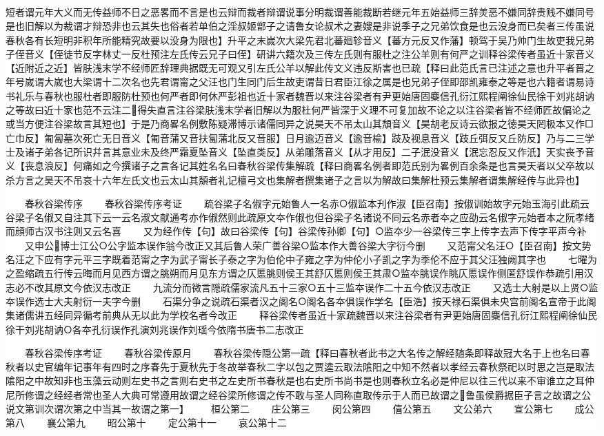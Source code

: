 短者谓元年大义而无传益师不日之恶畧而不言是也云辩而裁者辩谓说事分明裁谓善能裁断若继元年五始益师三辞羙恶不嫌同辞贵贱不嫌同号是也旧解以为裁谓才辩恐非也云其失也俗者若单伯之淫叔姬鄫子之请鲁女论叔术之妻嫂是非说季子之兄弟饮食是也云没身而已矣者三传虽说春秋各有长短明非积年所能精究故要以没身为限也】升平之末嵗次大梁先君北蕃廻轸音义【蕃方元反又作藩】顿驾于吴乃帅门生故吏我兄弟子侄音义【侄徒节反字林丈一反杜预注左氏传云兄子曰侄】研讲六籍次及三传左氏则有服杜之注公羊则有何严之训释谷梁传者虽近十家音义【近附近之近】皆肤浅末学不经师匠辞理典据既无可观又引左氏公羊以解此传文义违反斯害也已疏【释曰此范氏言已注述之意也升平者晋之年号嵗谓大嵗也大梁谓十二次名也先君谓甯之父汪也门生同门后生故吏谓昔日君臣江徐之属是也兄弟子侄即邵凯雍泰之等是也六籍者谓易诗书礼乐与春秋也服杜者即服防杜预也何严者即何休严彭祖也近十家者魏晋以来注谷梁者有尹更始唐固麋信孔衍江熙程阐徐仙民徐干刘兆胡讷之等故曰近十家也范不云注二得失直言注谷梁肤浅末学者旧解以为服杜何严皆深于义理不可复加故不论之以注谷梁者皆不经师匠故偏论之或当方便注谷梁故言其短也】于是乃商畧名例敷陈疑滞博示诸儒同异之说昊天不吊太山其頽音义【昊胡老反诗云欲报之徳昊天罔极本又作□亡巾反】匍匐墓次死亡无日音义【匍音蒲又音扶匐蒲北反又音服】日月逾迈音义【逾音榆】跂及视息音义【跂丘弭反又丘防反】乃与二三学士及诸子弟各记所识幷言其意业未及终严霜夏坠音义【坠直类反】从弟雕落音义【从才用反】二子泯没音义【泯忘忍反又作汦】天实丧予音义【丧息浪反】何痛如之今撰诸子之言各记其姓名名曰春秋谷梁传集解疏【释曰商畧名例者即范氏别为畧例百余条是也言昊天者以父卒故以杀方言之昊天不吊哀十六年左氏文也云太山其頽者礼记檀弓文也集解者撰集诸子之言以为解故曰集解杜预云集解者谓集解经传与此异也】


　　春秋谷梁传序
　　春秋谷梁传序考证
　　疏谷梁子名俶字元始鲁人一名赤○俶监本刋作淑【臣召南】按俶训始故字元始玉海引此疏云谷梁子名俶又自注其下云一云名淑文献通考亦作俶然则此疏原文夲作俶也但谷梁子名诸说不同云名赤者夲之应劭云名俶字元始者本之阮孝绪而顔师古汉书注则又云名喜
　　又为经作传【句】故曰谷梁传【句】谷梁传孙卿【句】○监夲少一谷梁传三字上传字去声下传字平声今补
　　又申公博士江公○公字监本误作翁今改正又其后鲁人荣广善谷梁○监本作大善谷梁大字衍今删
　　又范甯父名汪○【臣召南】按文势名汪之下应有字元平三字既着范甯之字为武子甯长子泰之字为伯伦中子雍之字为仲伦小子凯之字为季伦不应于其父汪独阙其字也
　　七曜为之盈缩疏五行传云晦而月见西方谓之朓朔而月见东方谓之仄慝朓则侯王其舒仄慝则侯王其肃○监夲朓误作眺仄慝误作侧匿舒误作恭疏引用汉志必不改其原文今依汉志改正
　　九流分而微言隠疏儒家流凡五十三家○五十三监夲误作二十五今依汉志改正
　　又选士大射是以上贤○监夲误作选士大夫射衍一夫字今删
　　石渠分争之说疏石渠者汉之阁名○阁名各夲俱误作学名【臣浩】按天禄石渠俱未央宫前阁名宣帝于此阁集诸儒讲五经同异徧考前典从无以此为学校名者今改正
　　释谷梁传者虽近十家疏魏晋以来注谷梁者有尹更始唐固麋信孔衍江熙程阐徐仙民徐干刘兆胡讷○各夲孔衍误作孔演刘兆误作刘瑶今依隋书唐书二志改正















　　春秋谷梁传序考证
　　春秋谷梁传原月
　　春秋谷梁传隠公第一疏【释曰春秋者此书之大名传之解经随条即释故冠大名于上也名曰春秋者以史官编年记事年有四时之序春先于夏秋先于冬故举春秋二字以包之贾逵云取法隂阳之中知不然者以孝经云春秋祭祀以时思之岂是取法隂阳之中故知非也玉藻云动则左史书之言则右史书之左史所书春秋是也右史所书尚书是也则春秋立名必是仲尼以往三代以来不审谁立之耳仲尼所修谓之经经者常也圣人大典可常遵用故谓之经谷梁所修谓之传不敢与圣人同称直取传示于人而已故谓之鲁虽侯爵据臣子言之故谓之公说文第训次谓次第之中当其一故谓之第一】
　　桓公第二
　　庄公第三
　　闵公第四
　　僖公第五
　　文公弟六
　　宣公第七
　　成公第八
　　襄公第九
　　昭公第十
　　定公第十一
　　哀公第十二









